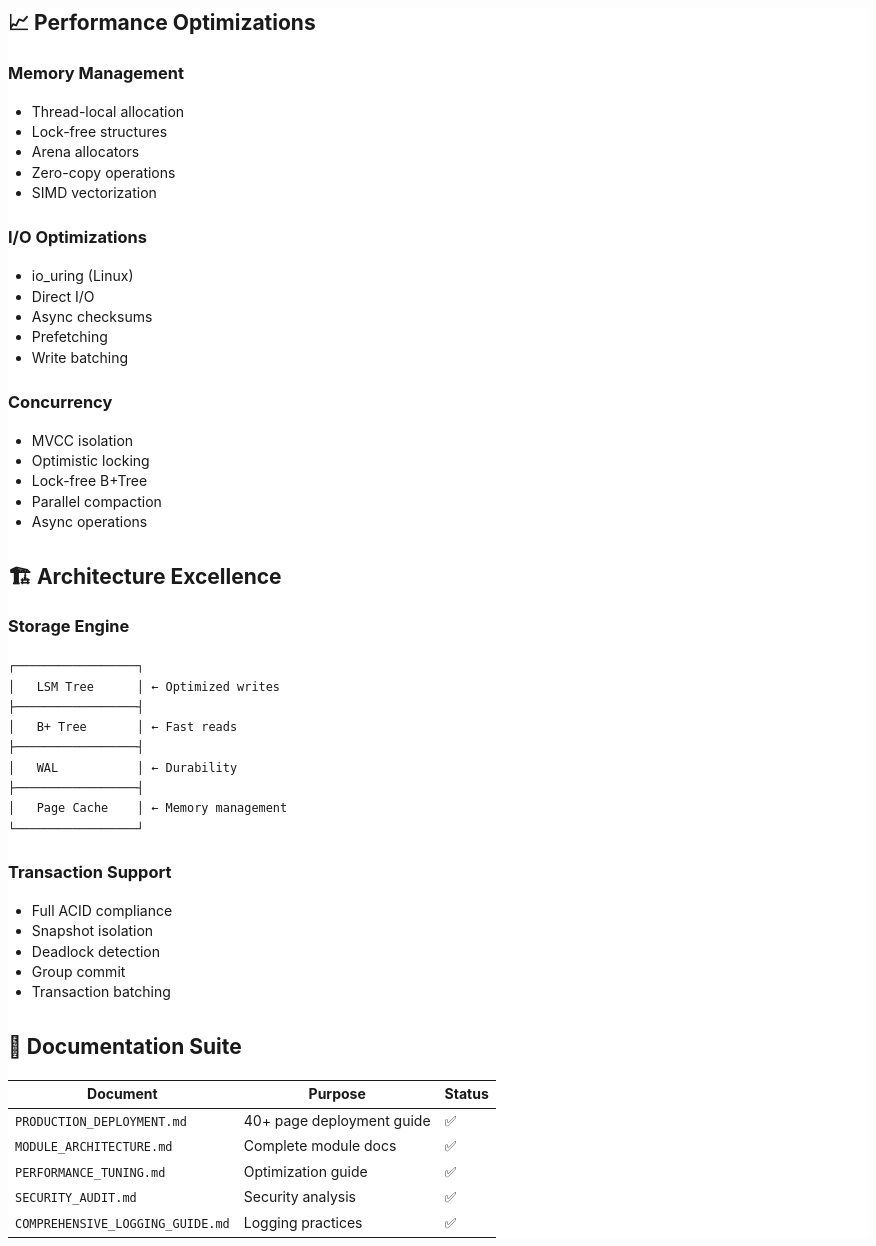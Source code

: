 ## 📈 Performance Optimizations

### Memory Management
- Thread-local allocation
- Lock-free structures
- Arena allocators
- Zero-copy operations
- SIMD vectorization

### I/O Optimizations
- io_uring (Linux)
- Direct I/O
- Async checksums
- Prefetching
- Write batching

### Concurrency
- MVCC isolation
- Optimistic locking
- Lock-free B+Tree
- Parallel compaction
- Async operations

## 🏗 Architecture Excellence

### Storage Engine
```
┌─────────────────┐
│   LSM Tree      │ ← Optimized writes
├─────────────────┤
│   B+ Tree       │ ← Fast reads
├─────────────────┤
│   WAL           │ ← Durability
├─────────────────┤
│   Page Cache    │ ← Memory management
└─────────────────┘
```

### Transaction Support
- Full ACID compliance
- Snapshot isolation
- Deadlock detection
- Group commit
- Transaction batching

## 📝 Documentation Suite

| Document | Purpose | Status |
|----------|---------|--------|
| `PRODUCTION_DEPLOYMENT.md` | 40+ page deployment guide | ✅ |
| `MODULE_ARCHITECTURE.md` | Complete module docs | ✅ |
| `PERFORMANCE_TUNING.md` | Optimization guide | ✅ |
| `SECURITY_AUDIT.md` | Security analysis | ✅ |
| `COMPREHENSIVE_LOGGING_GUIDE.md` | Logging practices | ✅ |
